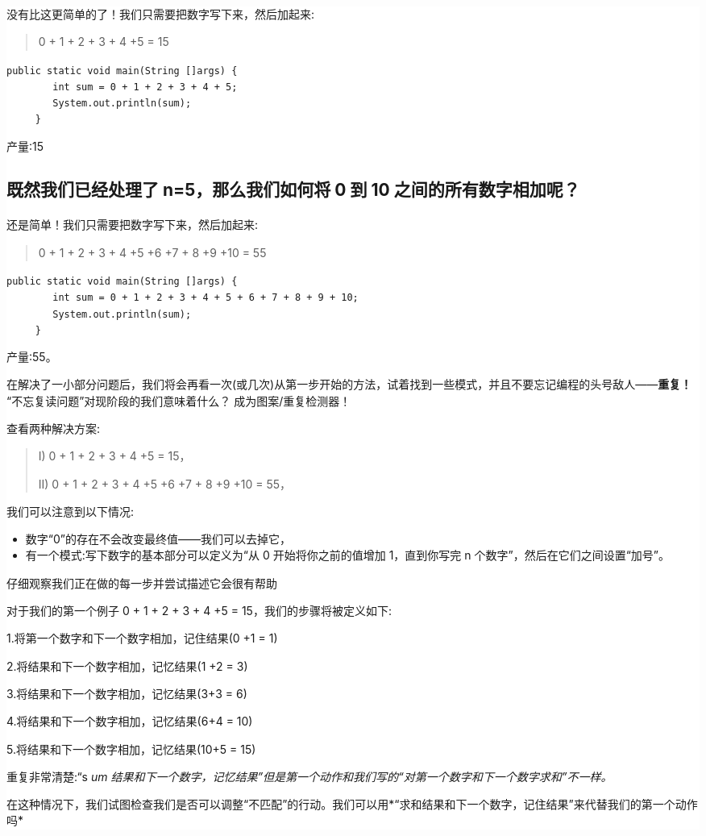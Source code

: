 没有比这更简单的了！我们只需要把数字写下来，然后加起来:

> 0 + 1 + 2 + 3 + 4 +5 = 15

```
public static void main(String []args) {
        int sum = 0 + 1 + 2 + 3 + 4 + 5;
        System.out.println(sum);
     }
```

产量:15

## 既然我们已经处理了 n=5，那么我们如何将 0 到 10 之间的所有数字相加呢？

还是简单！我们只需要把数字写下来，然后加起来:

> 0 + 1 + 2 + 3 + 4 +5 +6 +7 + 8 +9 +10 = 55

```
public static void main(String []args) {
        int sum = 0 + 1 + 2 + 3 + 4 + 5 + 6 + 7 + 8 + 9 + 10;
        System.out.println(sum);
     }
```

产量:55。

在解决了一小部分问题后，我们将会再看一次(或几次)从第一步开始的方法，试着找到一些模式，并且不要忘记编程的头号敌人——**重复！**
“不忘复读问题”对现阶段的我们意味着什么？
成为图案/重复检测器！

查看两种解决方案:

> I) 0 + 1 + 2 + 3 + 4 +5 = 15，
> 
> II) 0 + 1 + 2 + 3 + 4 +5 +6 +7 + 8 +9 +10 = 55，

我们可以注意到以下情况:

*   数字“0”的存在不会改变最终值——我们可以去掉它，
*   有一个模式:写下数字的基本部分可以定义为“从 0 开始将你之前的值增加 1，直到你写完 n 个数字”，然后在它们之间设置“加号”。

仔细观察我们正在做的每一步并尝试描述它会很有帮助

对于我们的第一个例子 0 + 1 + 2 + 3 + 4 +5 = 15，我们的步骤将被定义如下:

1.将第一个数字和下一个数字相加，记住结果(0 +1 = 1)

2.将结果和下一个数字相加，记忆结果(1 +2 = 3)

3.将结果和下一个数字相加，记忆结果(3+3 = 6)

4.将结果和下一个数字相加，记忆结果(6+4 = 10)

5.将结果和下一个数字相加，记忆结果(10+5 = 15)

重复非常清楚:“s *um 结果和下一个数字，记忆结果”*但是第一个动作和我们写的*“对第一个数字和下一个数字求和”不一样。*

在这种情况下，我们试图检查我们是否可以调整“不匹配”的行动。我们可以用*“求和结果和下一个数字，记住结果”来代替我们的第一个动作吗*
